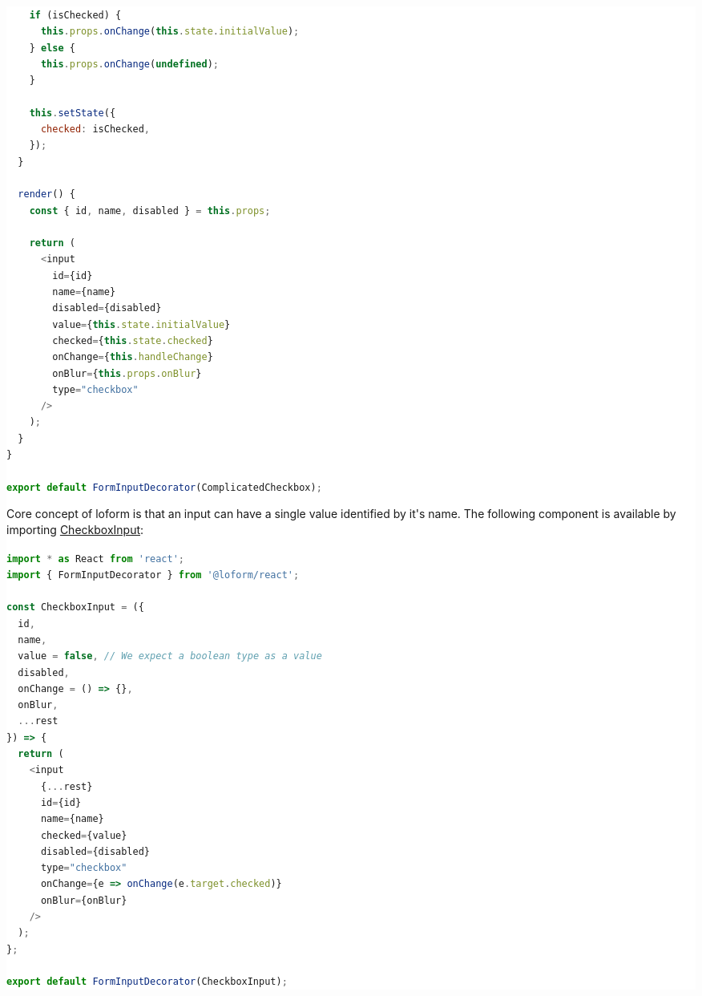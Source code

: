 ```javascript
    if (isChecked) {
      this.props.onChange(this.state.initialValue);
    } else {
      this.props.onChange(undefined);
    }

    this.setState({
      checked: isChecked,
    });
  }

  render() {
    const { id, name, disabled } = this.props;

    return (
      <input
        id={id}
        name={name}
        disabled={disabled}
        value={this.state.initialValue}
        checked={this.state.checked}
        onChange={this.handleChange}
        onBlur={this.props.onBlur}
        type="checkbox"
      />
    );
  }
}

export default FormInputDecorator(ComplicatedCheckbox);
```

Core concept of loform is that an input can have a single value identified by it's name. The following component is available by importing [CheckboxInput](#checkboxinput):

```javascript
import * as React from 'react';
import { FormInputDecorator } from '@loform/react';

const CheckboxInput = ({
  id,
  name,
  value = false, // We expect a boolean type as a value
  disabled,
  onChange = () => {},
  onBlur,
  ...rest
}) => {
  return (
    <input
      {...rest}
      id={id}
      name={name}
      checked={value}
      disabled={disabled}
      type="checkbox"
      onChange={e => onChange(e.target.checked)}
      onBlur={onBlur}
    />
  );
};

export default FormInputDecorator(CheckboxInput);
```
